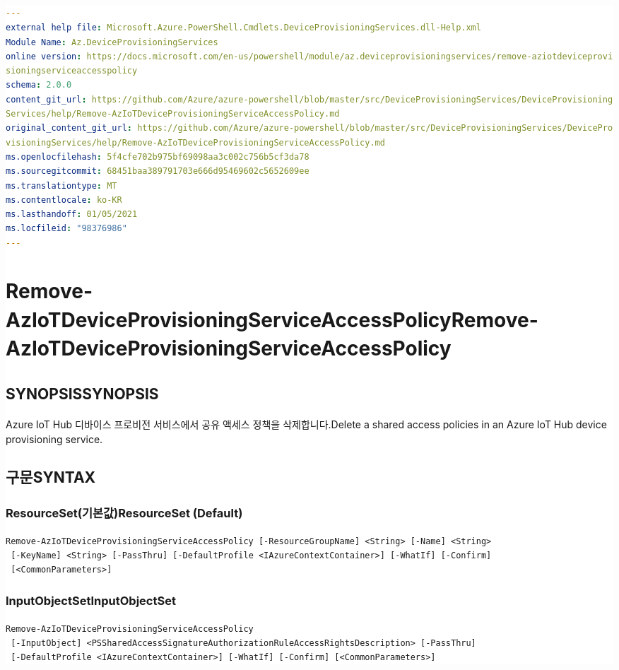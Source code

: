 ```yaml
---
external help file: Microsoft.Azure.PowerShell.Cmdlets.DeviceProvisioningServices.dll-Help.xml
Module Name: Az.DeviceProvisioningServices
online version: https://docs.microsoft.com/en-us/powershell/module/az.deviceprovisioningservices/remove-aziotdeviceprovisioningserviceaccesspolicy
schema: 2.0.0
content_git_url: https://github.com/Azure/azure-powershell/blob/master/src/DeviceProvisioningServices/DeviceProvisioningServices/help/Remove-AzIoTDeviceProvisioningServiceAccessPolicy.md
original_content_git_url: https://github.com/Azure/azure-powershell/blob/master/src/DeviceProvisioningServices/DeviceProvisioningServices/help/Remove-AzIoTDeviceProvisioningServiceAccessPolicy.md
ms.openlocfilehash: 5f4cfe702b975bf69098aa3c002c756b5cf3da78
ms.sourcegitcommit: 68451baa389791703e666d95469602c5652609ee
ms.translationtype: MT
ms.contentlocale: ko-KR
ms.lasthandoff: 01/05/2021
ms.locfileid: "98376986"
---
```

# <span data-ttu-id="8c2bf-101">Remove-AzIoTDeviceProvisioningServiceAccessPolicy</span><span class="sxs-lookup"><span data-stu-id="8c2bf-101">Remove-AzIoTDeviceProvisioningServiceAccessPolicy</span></span>

## <span data-ttu-id="8c2bf-102">SYNOPSIS</span><span class="sxs-lookup"><span data-stu-id="8c2bf-102">SYNOPSIS</span></span>
<span data-ttu-id="8c2bf-103">Azure IoT Hub 디바이스 프로비전 서비스에서 공유 액세스 정책을 삭제합니다.</span><span class="sxs-lookup"><span data-stu-id="8c2bf-103">Delete a shared access policies in an Azure IoT Hub device provisioning service.</span></span>

## <span data-ttu-id="8c2bf-104">구문</span><span class="sxs-lookup"><span data-stu-id="8c2bf-104">SYNTAX</span></span>

### <span data-ttu-id="8c2bf-105">ResourceSet(기본값)</span><span class="sxs-lookup"><span data-stu-id="8c2bf-105">ResourceSet (Default)</span></span>
```
Remove-AzIoTDeviceProvisioningServiceAccessPolicy [-ResourceGroupName] <String> [-Name] <String>
 [-KeyName] <String> [-PassThru] [-DefaultProfile <IAzureContextContainer>] [-WhatIf] [-Confirm]
 [<CommonParameters>]
```

### <span data-ttu-id="8c2bf-106">InputObjectSet</span><span class="sxs-lookup"><span data-stu-id="8c2bf-106">InputObjectSet</span></span>
```
Remove-AzIoTDeviceProvisioningServiceAccessPolicy
 [-InputObject] <PSSharedAccessSignatureAuthorizationRuleAccessRightsDescription> [-PassThru]
 [-DefaultProfile <IAzureContextContainer>] [-WhatIf] [-Confirm] [<CommonParameters>]
```
